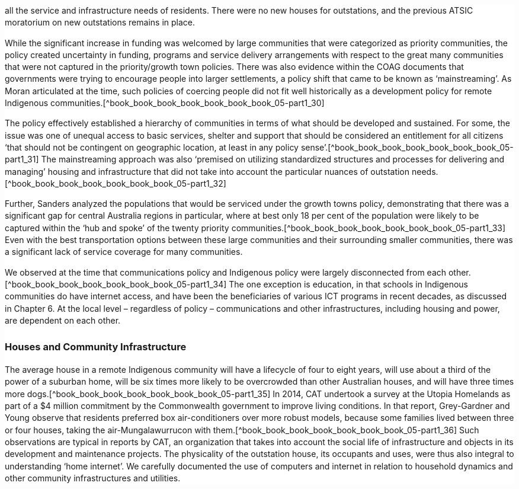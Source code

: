 all the service and infrastructure needs of residents. There were no new
houses for outstations, and the previous ATSIC moratorium on new
outstations remains in place.

While the significant increase in funding was welcomed by large
communities that were categorized as priority communities, the policy
created uncertainty in funding, programs and service delivery
arrangements with respect to the great many communities that were not
captured in the priority/growth town policies. There was also evidence
within the COAG documents that governments were trying to encourage
people into larger settlements, a policy shift that came to be known as
‘mainstreaming’. As Moran articulated at the time, such policies of
coercing people did not fit well historically as a development policy
for remote Indigenous communities.[^book_book_book_book_book_book_book_05-part1_30]

The policy effectively established a hierarchy of communities in terms
of what should be developed and sustained. For some, the issue was one
of unequal access to basic services, shelter and support that should be
considered an entitlement for all citizens ‘that should not be
contingent on geographic location, at least in any policy sense’.[^book_book_book_book_book_book_book_05-part1_31]
The mainstreaming approach was also ‘premised on utilizing standardized
structures and processes for delivering and managing’ housing and
infrastructure that did not take into account the particular nuances of
outstation needs.[^book_book_book_book_book_book_book_05-part1_32]

Further, Sanders analyzed the populations that would be serviced under
the growth towns policy, demonstrating that there was a significant gap
for central Australia regions in particular, where at best only 18 per
cent of the population were likely to be captured within the ‘hub and
spoke’ of the twenty priority communities.[^book_book_book_book_book_book_book_05-part1_33] Even with the best
transportation options between these large communities and their
surrounding smaller communities, there was a significant lack of service
coverage for many communities.

We observed at the time that communications policy and Indigenous policy
were largely disconnected from each other.[^book_book_book_book_book_book_book_05-part1_34] The one exception is
education, in that schools in Indigenous communities do have internet
access, and have been the beneficiaries of various ICT programs in
recent decades, as discussed in Chapter 6. At the local level –
regardless of policy – communications and other infrastructures,
including housing and power, are dependent on each other.

### Houses and Community Infrastructure 

The average house in a remote Indigenous community will have a lifecycle
of four to eight years, will use about a third of the power of a
suburban home, will be six times more likely to be overcrowded than other
Australian houses, and will have three times more dogs.[^book_book_book_book_book_book_book_05-part1_35] In 2014,
CAT undertook a survey at the Utopia Homelands as part of a \$4 million
commitment by the Commonwealth government to improve living conditions.
In that report, Grey-Gardner and Young observe that residents preferred
box air-conditioners over more robust models, because some families
lived between three or four houses, taking the air-Mungalawurrucon with them.[^book_book_book_book_book_book_book_05-part1_36]
Such observations are typical in reports by CAT, an organization that
takes into account the social life of infrastructure and objects in its
development and maintenance projects. The physicality of the outstation
house, its occupants and uses, were thus also integral to understanding
‘home internet’. We carefully documented the use of computers and
internet in relation to household dynamics and other community
infrastructures and utilities.


[^book_book_book_book_book_book_book_book_book_book_book_01_1]: A. Mayne, *Alternative Interventions: Aboriginal homelands,
[^book_book_book_book_book_book_book_book_book_book_book_01_2]: E. Rennie, ‘Internet on the Outstation’, *Inside Story,* 9 May
[^book_book_book_book_book_book_book_book_book_book_book_01_3]: E. Hogan, ‘Behind the Mulga Curtain’, 11 July, 2014, *Inside
[^book_book_book_book_book_book_book_book_book_book_book_01_4]: E. Hogan, ‘Gender and ICT Access in Remote Central Australian Aboriginal Contexts’, *Australian Aboriginal Studies*, 2016.1 (2016).
[^book_book_book_book_book_book_book_book_book_book_book_01_5]: E. Rennie, A. Crouch, A. Wright and J. Thomas, ‘At Home on the
[^book_book_book_book_book_book_book_book_04-introduction_1]: Australian Communications and Media Authority, *The Internet
[^book_book_book_book_book_book_book_book_04-introduction_2]: Australian Bureau of Statistics, ‘Census of Population and
[^book_book_book_book_book_book_book_book_04-introduction_3]: Australian Bureau of Statistics, ‘Australia, Remote and Very
[^book_book_book_book_book_book_book_book_04-introduction_4]: Northern Territory Department of Education, ‘Enrolment and
[^book_book_book_book_book_book_book_book_04-introduction_5]: Australian Bureau of Statistics, ‘Housing and Infrastructure in
[^book_book_book_book_book_book_book_book_04-introduction_6]: J. Altman, *In Search of an Outstations Policy for Indigenous
[^book_book_book_book_book_book_book_book_04-introduction_7]: D. Austin-Broos, *A Different Inequality: The Politics of Debate
[^book_book_book_book_book_book_book_book_04-introduction_8]: S. Tenhunen, ‘Mobile Technology in the Village: ICTs, Culture, and
[^book_book_book_book_book_book_book_book_04-introduction_9]: N. Selwyn, S. Gorard and J. Furlong, ‘Whose Internet Is It Anyway?
[^book_book_book_book_book_book_book_book_04-introduction_10]: S. McElhinney, ‘Telecommunications Liberalisation and the Quest
[^book_book_book_book_book_book_book_book_04-introduction_11]: Australian Communications and Media Authority,
[^book_book_book_book_book_book_book_book_04-introduction_12]: According to Telstra coverage maps (https://www.telstra.com.au/coverage-networks/our-coverage): Granites mine; Barkly homestead Wayside Inn; Ali Curung (Indigenous
[^book_book_book_book_book_book_book_book_04-introduction_13]: Northern Territory Government Department of Corporate and
[^book_book_book_book_book_book_book_book_04-introduction_14]: R. Morsillo, ‘Affordable Broadband for All Australians’,
[^book_book_book_book_book_book_book_book_04-introduction_15]: A.E. Daly, *Bridging the Digital Divide: The Role of Community
[^book_book_book_book_book_book_book_book_04-introduction_16]: Telecommunications Action Plan for Remote Indigenous Communities
[^book_book_book_book_book_book_book_book_04-introduction_17]: Camilla as quoted in Y. Musharbash, ‘“Only Whitefella Take That
[^book_book_book_book_book_book_book_book_04-introduction_18]: Coalition, ‘The Coalition's Policy for E-Government and the
[^book_book_book_book_book_book_book_book_04-introduction_19]: E. Helsper, ‘A Corresponding Fields Model for the Links between
[^book_book_book_book_book_book_book_book_04-introduction_20]: A. Goolsbee and P. Klenow, ‘Evidence on Learning and Network
[^book_book_book_book_book_book_book_book_04-introduction_21]: J. Hartley and J. Potts, *Cultural Science: A Natural History of
[^book_book_book_book_book_book_book_book_04-introduction_22]: B. Anderson and K. Tracey, ‘Digital Living: The Impact (or
[^book_book_book_book_book_book_book_book_04-introduction_23]: E. Michaels, *The Aboriginal Invention of Television in Central
[^book_book_book_book_book_book_book_book_04-introduction_24]: D. Miller and H.A. Horst, ‘The Digital and the Human: A
[^book_book_book_book_book_book_book_book_04-introduction_25]: J. Hartley and E. Rennie, ‘Show Business for Ugly People? Media